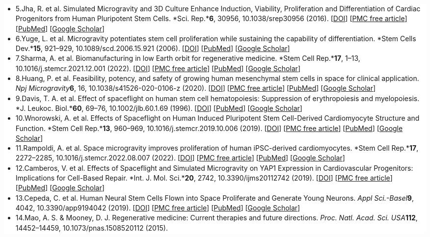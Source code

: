 * 5.Jha, R. et al. Simulated Microgravity and 3D Culture Enhance Induction, Viability, Proliferation and Differentiation of Cardiac Progenitors from Human Pluripotent Stem Cells. *Sci. Rep.***6**, 30956, 10.1038/srep30956 (2016).
   [[DOI](https://doi.org/10.1038/srep30956)] [[PMC free article](/articles/PMC4974658/)] [[PubMed](https://pubmed.ncbi.nlm.nih.gov/27492371/)] [[Google Scholar](https://scholar.google.com/scholar_lookup?Jha,%20R.%20et%20al.%20Simulated%20Microgravity%20and%203D%20Culture%20Enhance%20Induction,%20Viability,%20Proliferation%20and%20Differentiation%20of%20Cardiac%20Progenitors%20from%20Human%20Pluripotent%20Stem%20Cells.%20Sci.%20Rep.6,%2030956,%2010.1038/srep30956%20(2016).)]
* 6.Yuge, L. et al. Microgravity potentiates stem cell proliferation while sustaining the capability of differentiation. *Stem Cells Dev.***15**, 921–929, 10.1089/scd.2006.15.921 (2006).
   [[DOI](https://doi.org/10.1089/scd.2006.15.921)] [[PubMed](https://pubmed.ncbi.nlm.nih.gov/17253953/)] [[Google Scholar](https://scholar.google.com/scholar_lookup?Yuge,%20L.%20et%20al.%20Microgravity%20potentiates%20stem%20cell%20proliferation%20while%20sustaining%20the%20capability%20of%20differentiation.%20Stem%20Cells%20Dev.15,%20921%E2%80%93929,%2010.1089/scd.2006.15.921%20(2006).)]
* 7.Sharma, A. et al. Biomanufacturing in low Earth orbit for regenerative medicine. *Stem Cell Rep.***17**, 1–13, 10.1016/j.stemcr.2021.12.001 (2022). [[DOI](https://doi.org/10.1016/j.stemcr.2021.12.001)] [[PMC free article](/articles/PMC8758939/)] [[PubMed](https://pubmed.ncbi.nlm.nih.gov/34971562/)] [[Google Scholar](https://scholar.google.com/scholar_lookup?Sharma,%20A.%20et%20al.%20Biomanufacturing%20in%20low%20Earth%20orbit%20for%20regenerative%20medicine.%20Stem%20Cell%20Rep.17,%201%E2%80%9313,%2010.1016/j.stemcr.2021.12.001%20(2022).)]
* 8.Huang, P. et al. Feasibility, potency, and safety of growing human mesenchymal stem cells in space for clinical application. *Npj Microgravity***6**, 16, 10.1038/s41526-020-0106-z (2020).
   [[DOI](https://doi.org/10.1038/s41526-020-0106-z)] [[PMC free article](/articles/PMC7264338/)] [[PubMed](https://pubmed.ncbi.nlm.nih.gov/32529028/)] [[Google Scholar](https://scholar.google.com/scholar_lookup?Huang,%20P.%20et%20al.%20Feasibility,%20potency,%20and%20safety%20of%20growing%20human%20mesenchymal%20stem%20cells%20in%20space%20for%20clinical%20application.%20Npj%20Microgravity6,%2016,%2010.1038/s41526-020-0106-z%20(2020).)]
* 9.Davis, T. A. et al. Effect of spaceflight on human stem cell hematopoiesis: Suppression of erythropoiesis and myelopoiesis. *J. Leukoc. Biol.***60**, 69–76, 10.1002/jlb.60.1.69 (1996).
   [[DOI](https://doi.org/10.1002/jlb.60.1.69)] [[PubMed](https://pubmed.ncbi.nlm.nih.gov/8699125/)] [[Google Scholar](https://scholar.google.com/scholar_lookup?Davis,%20T.%20A.%20et%20al.%20Effect%20of%20spaceflight%20on%20human%20stem%20cell%20hematopoiesis:%20Suppression%20of%20erythropoiesis%20and%20myelopoiesis.%20J.%20Leukoc.%20Biol.60,%2069%E2%80%9376,%2010.1002/jlb.60.1.69%20(1996).)]
* 10.Wnorowski, A. et al. Effects of Spaceflight on Human Induced Pluripotent Stem Cell-Derived Cardiomyocyte Structure and Function. *Stem Cell Rep.***13**, 960–969, 10.1016/j.stemcr.2019.10.006 (2019). [[DOI](https://doi.org/10.1016/j.stemcr.2019.10.006)] [[PMC free article](/articles/PMC6915842/)] [[PubMed](https://pubmed.ncbi.nlm.nih.gov/31708475/)] [[Google Scholar](https://scholar.google.com/scholar_lookup?Wnorowski,%20A.%20et%20al.%20Effects%20of%20Spaceflight%20on%20Human%20Induced%20Pluripotent%20Stem%20Cell-Derived%20Cardiomyocyte%20Structure%20and%20Function.%20Stem%20Cell%20Rep.13,%20960%E2%80%93969,%2010.1016/j.stemcr.2019.10.006%20(2019).)]
* 11.Rampoldi, A. et al. Space microgravity improves proliferation of human iPSC-derived cardiomyocytes. *Stem Cell Rep.***17**, 2272–2285, 10.1016/j.stemcr.2022.08.007 (2022). [[DOI](https://doi.org/10.1016/j.stemcr.2022.08.007)] [[PMC free article](/articles/PMC9561632/)] [[PubMed](https://pubmed.ncbi.nlm.nih.gov/36084640/)] [[Google Scholar](https://scholar.google.com/scholar_lookup?Rampoldi,%20A.%20et%20al.%20Space%20microgravity%20improves%20proliferation%20of%20human%20iPSC-derived%20cardiomyocytes.%20Stem%20Cell%20Rep.17,%202272%E2%80%932285,%2010.1016/j.stemcr.2022.08.007%20(2022).)]
* 12.Camberos, V. et al. Effects of Spaceflight and Simulated Microgravity on YAP1 Expression in Cardiovascular Progenitors: Implications for Cell-Based Repair. *Int. J. Mol. Sci.***20**, 2742, 10.3390/ijms20112742 (2019).
   [[DOI](https://doi.org/10.3390/ijms20112742)] [[PMC free article](/articles/PMC6600678/)] [[PubMed](https://pubmed.ncbi.nlm.nih.gov/31167392/)] [[Google Scholar](https://scholar.google.com/scholar_lookup?Camberos,%20V.%20et%20al.%20Effects%20of%20Spaceflight%20and%20Simulated%20Microgravity%20on%20YAP1%20Expression%20in%20Cardiovascular%20Progenitors:%20Implications%20for%20Cell-Based%20Repair.%20Int.%20J.%20Mol.%20Sci.20,%202742,%2010.3390/ijms20112742%20(2019).)]
* 13.Cepeda, C. et al. Human Neural Stem Cells Flown into Space Proliferate and Generate Young Neurons. *Appl Sci.-Basel***9**, 4042, 10.3390/app9194042 (2019).
   [[DOI](https://doi.org/10.3390/app9194042)] [[PMC free article](/articles/PMC8412175/)] [[PubMed](https://pubmed.ncbi.nlm.nih.gov/34484810/)] [[Google Scholar](https://scholar.google.com/scholar_lookup?Cepeda,%20C.%20et%20al.%20Human%20Neural%20Stem%20Cells%20Flown%20into%20Space%20Proliferate%20and%20Generate%20Young%20Neurons.%20Appl%20Sci.-Basel9,%204042,%2010.3390/app9194042%20(2019).)]
* 14.Mao, A. S. & Mooney, D. J. Regenerative medicine: Current therapies and future directions. *Proc. Natl. Acad. Sci. USA***112**, 14452–14459, 10.1073/pnas.1508520112 (2015).